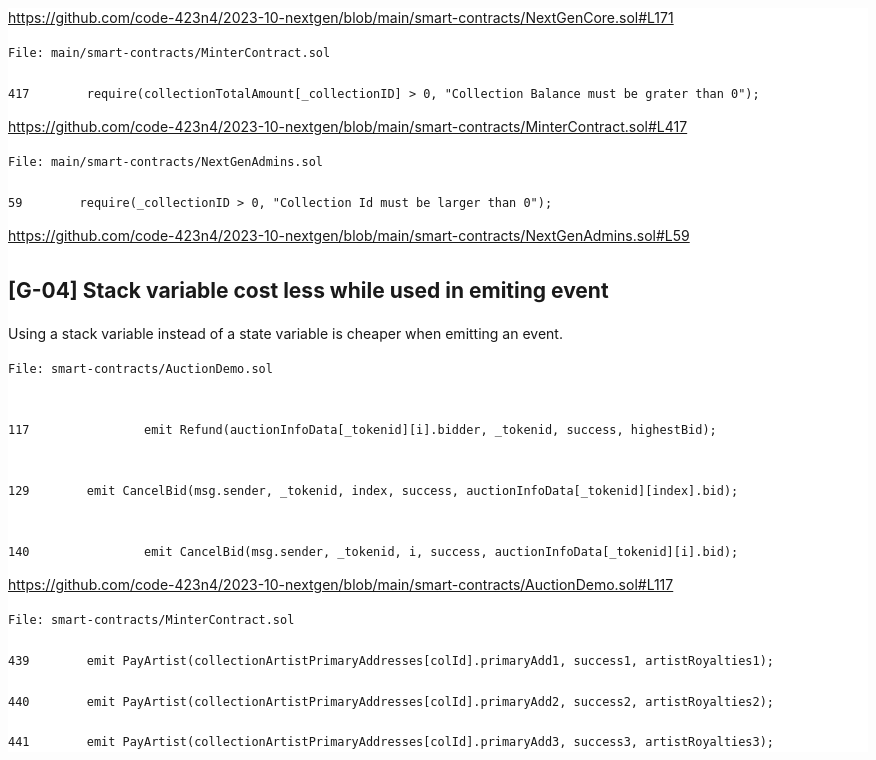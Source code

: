 ```solidity
```

https://github.com/code-423n4/2023-10-nextgen/blob/main/smart-contracts/NextGenCore.sol#L171

```solidity
File: main/smart-contracts/MinterContract.sol

417        require(collectionTotalAmount[_collectionID] > 0, "Collection Balance must be grater than 0");
```

https://github.com/code-423n4/2023-10-nextgen/blob/main/smart-contracts/MinterContract.sol#L417

```solidity
File: main/smart-contracts/NextGenAdmins.sol

59        require(_collectionID > 0, "Collection Id must be larger than 0");
```

https://github.com/code-423n4/2023-10-nextgen/blob/main/smart-contracts/NextGenAdmins.sol#L59

## [G-04] Stack variable cost less while used in emiting event

Using a stack variable instead of a state variable is cheaper when emitting an event.

```solidity
File: smart-contracts/AuctionDemo.sol


117                emit Refund(auctionInfoData[_tokenid][i].bidder, _tokenid, success, highestBid);


129        emit CancelBid(msg.sender, _tokenid, index, success, auctionInfoData[_tokenid][index].bid);


140                emit CancelBid(msg.sender, _tokenid, i, success, auctionInfoData[_tokenid][i].bid);
```

https://github.com/code-423n4/2023-10-nextgen/blob/main/smart-contracts/AuctionDemo.sol#L117

```solidity
File: smart-contracts/MinterContract.sol

439        emit PayArtist(collectionArtistPrimaryAddresses[colId].primaryAdd1, success1, artistRoyalties1);

440        emit PayArtist(collectionArtistPrimaryAddresses[colId].primaryAdd2, success2, artistRoyalties2);

441        emit PayArtist(collectionArtistPrimaryAddresses[colId].primaryAdd3, success3, artistRoyalties3);
```
